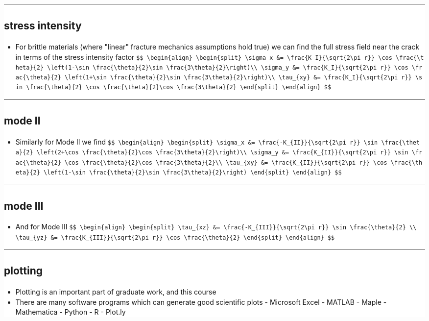 ----
## stress intensity
  -  For brittle materials (where "linear" fracture mechanics assumptions hold true) we can find the full stress field near the crack in terms of the stress intensity factor
	`$$	\begin{align}
		\begin{split}
		\sigma_x &= \frac{K_I}{\sqrt{2\pi r}} \cos \frac{\theta}{2} \left(1-\sin \frac{\theta}{2}\sin \frac{3\theta}{2}\right)\\
		\sigma_y &= \frac{K_I}{\sqrt{2\pi r}} \cos \frac{\theta}{2} \left(1+\sin \frac{\theta}{2}\sin \frac{3\theta}{2}\right)\\
		\tau_{xy} &= \frac{K_I}{\sqrt{2\pi r}} \sin \frac{\theta}{2} \cos \frac{\theta}{2}\cos \frac{3\theta}{2}
		\end{split}
		\end{align} $$`

----
## mode II
  -  Similarly for Mode II we find
	`$$	\begin{align}
		\begin{split}
		\sigma_x &= \frac{-K_{II}}{\sqrt{2\pi r}} \sin \frac{\theta}{2} \left(2+\cos \frac{\theta}{2}\cos \frac{3\theta}{2}\right)\\
		\sigma_y &= \frac{K_{II}}{\sqrt{2\pi r}} \sin \frac{\theta}{2} \cos \frac{\theta}{2}\cos \frac{3\theta}{2}\\
		\tau_{xy} &= \frac{K_{II}}{\sqrt{2\pi r}} \cos \frac{\theta}{2} \left(1-\sin \frac{\theta}{2}\sin \frac{3\theta}{2}\right)
		\end{split}
		\end{align} $$`


----
## mode III
  -  And for Mode III
	`$$	\begin{align}
		\begin{split}
		\tau_{xz} &= \frac{-K_{III}}{\sqrt{2\pi r}} \sin \frac{\theta}{2} \\
		\tau_{yz} &= \frac{K_{III}}{\sqrt{2\pi r}} \cos \frac{\theta}{2}
		\end{split}
		\end{align} $$`

---
## plotting
  -  Plotting is an important part of graduate work, and this course
  -  There are many software programs which can generate good scientific plots
    -  Microsoft Excel
    -  MATLAB
    -  Maple
    -  Mathematica
    -  Python
    -  R
    -  Plot.ly

